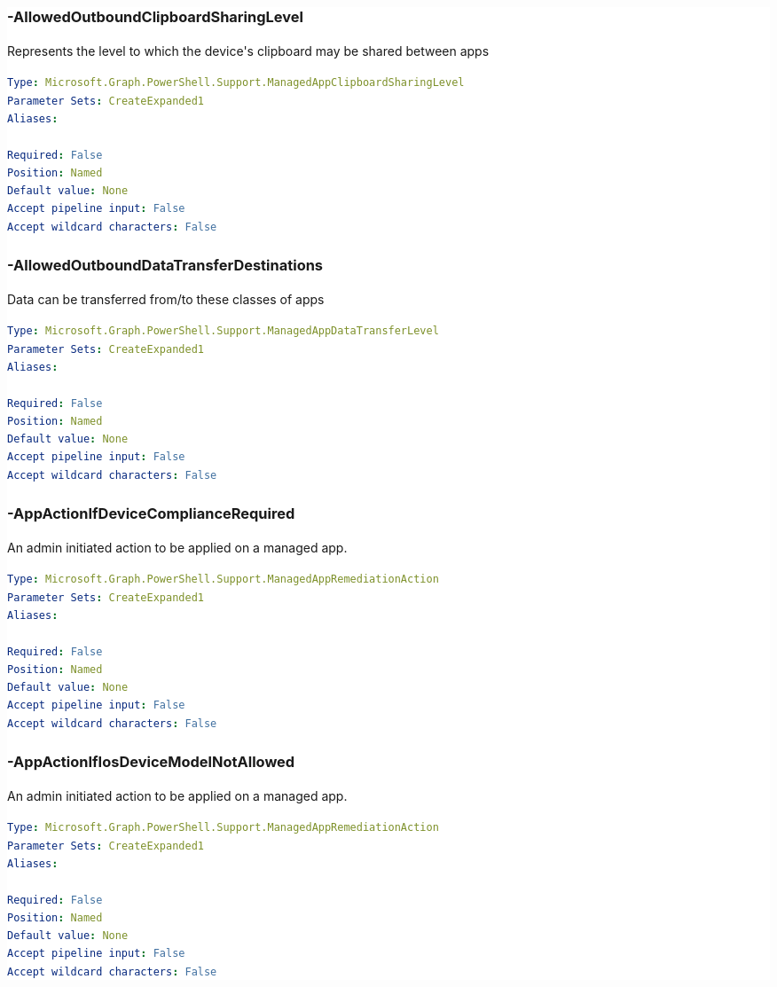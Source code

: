 ### -AllowedOutboundClipboardSharingLevel
Represents the level to which the device's clipboard may be shared between apps

```yaml
Type: Microsoft.Graph.PowerShell.Support.ManagedAppClipboardSharingLevel
Parameter Sets: CreateExpanded1
Aliases:

Required: False
Position: Named
Default value: None
Accept pipeline input: False
Accept wildcard characters: False
```

### -AllowedOutboundDataTransferDestinations
Data can be transferred from/to these classes of apps

```yaml
Type: Microsoft.Graph.PowerShell.Support.ManagedAppDataTransferLevel
Parameter Sets: CreateExpanded1
Aliases:

Required: False
Position: Named
Default value: None
Accept pipeline input: False
Accept wildcard characters: False
```

### -AppActionIfDeviceComplianceRequired
An admin initiated action to be applied on a managed app.

```yaml
Type: Microsoft.Graph.PowerShell.Support.ManagedAppRemediationAction
Parameter Sets: CreateExpanded1
Aliases:

Required: False
Position: Named
Default value: None
Accept pipeline input: False
Accept wildcard characters: False
```

### -AppActionIfIosDeviceModelNotAllowed
An admin initiated action to be applied on a managed app.

```yaml
Type: Microsoft.Graph.PowerShell.Support.ManagedAppRemediationAction
Parameter Sets: CreateExpanded1
Aliases:

Required: False
Position: Named
Default value: None
Accept pipeline input: False
Accept wildcard characters: False
```
